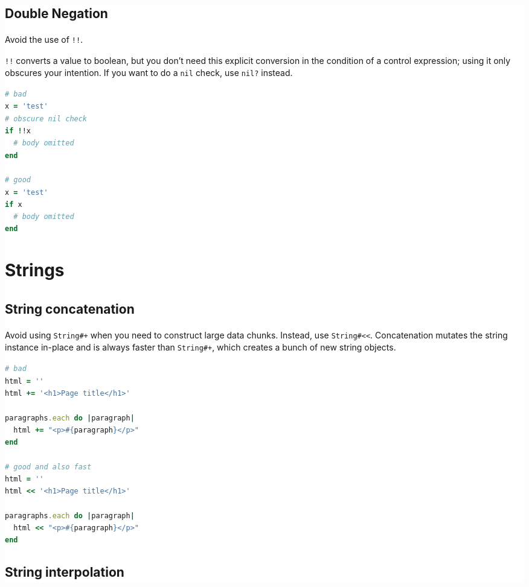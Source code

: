 ## Double Negation

Avoid the use of `!!`.

`!!` converts a value to boolean, but you don’t need this explicit conversion in the condition of a control expression; using it only obscures your intention. If you want to do a `nil` check, use `nil?` instead.

```ruby
# bad
x = 'test'
# obscure nil check
if !!x
  # body omitted
end

# good
x = 'test'
if x
  # body omitted
end
```


# Strings
## String concatenation

Avoid using `String#+` when you need to construct large data chunks. Instead, use `String#<<`. Concatenation mutates the string instance in-place and is always faster than `String#+`, which creates a bunch of new string objects.

```ruby
# bad
html = ''
html += '<h1>Page title</h1>'

paragraphs.each do |paragraph|
  html += "<p>#{paragraph}</p>"
end

# good and also fast
html = ''
html << '<h1>Page title</h1>'

paragraphs.each do |paragraph|
  html << "<p>#{paragraph}</p>"
end
```

## String interpolation
